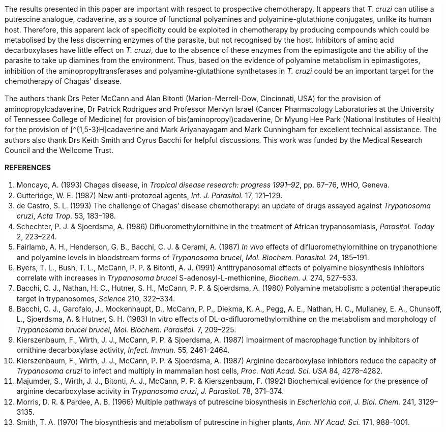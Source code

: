 The results presented in this paper are important with respect to prospective chemotherapy. It appears that *T. cruzi* can utilise a putrescine analogue, cadaverine, as a source of functional polyamines and polyamine-glutathione conjugates, unlike its human host. Therefore, this apparent lack of specificity could be exploited in chemotherapy by producing compounds which could be metabolised by the less discerning enzymes of the parasite, but not recognised by the host. Inhibitors of amino acid decarboxylases have little effect on *T. cruzi*, due to the absence of these enzymes from the epimastigote and the ability of the parasite to take up diamines from the environment. Thus, based on the evidence of polyamine metabolism in epimastigotes, inhibition of the aminopropyltransferases and polyamine-glutathione synthetases in *T. cruzi* could be an important target for the chemotherapy of Chagas' disease.

The authors thank Drs Peter McCann and Alan Bitonti (Marion-Merrell-Dow, Cincinnati, USA) for the provision of aminopropylcadaverine, Dr Patrick Rodrigues and Professor Mervyn Israel (Cancer Pharmacology Laboratories at the University of Tennessee College of Medicine) for provision of bis(aminopropyl)cadaverine, Dr Myung Hee Park (National Institutes of Health) for the provision of \[^{1,5-3}H\]cadaverine and Mark Ariyanayagam and Mark Cunningham for excellent technical assistance. The authors also thank Drs Keith Smith and Cyrus Bacchi for helpful discussions. This work was funded by the Medical Research Council and the Wellcome Trust.

**REFERENCES**

1. Moncayo, A. (1993) Chagas disease, in *Tropical disease research: progress 1991–92*, pp. 67–76, WHO, Geneva.
2. Gutteridge, W. E. (1987) New anti-protozoal agents, *Int. J. Parasitol.* 17, 121–129.
3. de Castro, S. L. (1993) The challenge of Chagas’ disease chemotherapy: an update of drugs assayed against *Trypanosoma cruzi*, *Acta Trop.* 53, 183–198.
4. Schechter, P. J. & Sjoerdsma, A. (1986) Difluoromethylornithine in the treatment of African trypanosomiasis, *Parasitol. Today* 2, 223–224.
5. Fairlamb, A. H., Henderson, G. B., Bacchi, C. J. & Cerami, A. (1987) *In vivo* effects of difluoromethylornithine on trypanothione and polyamine levels in bloodstream forms of *Trypanosoma brucei*, *Mol. Biochem. Parasitol.* 24, 185–191.
6. Byers, T. L., Bush, T. L., McCann, P. P. & Bitonti, A. J. (1991) Antitrypanosomal effects of polyamine biosynthesis inhibitors correlate with increases in *Trypanosoma brucei* S-adenosyl-L-methionine, *Biochem. J.* 274, 527–533.
7. Bacchi, C. J., Nathan, H. C., Hutner, S. H., McCann, P. P. & Sjoerdsma, A. (1980) Polyamine metabolism: a potential therapeutic target in trypanosomes, *Science* 210, 322–334.
8. Bacchi, C. J., Garofalo, J., Mockenhaupt, D., McCann, P. P., Diekma, K. A., Pegg, A. E., Nathan, H. C., Mullaney, E. A., Chunsoff, L., Sjoerdsma, A. & Hutner, S. H. (1983) In vitro effects of DL-α-difluoromethylornithine on the metabolism and morphology of *Trypanosoma brucei brucei*, *Mol. Biochem. Parasitol.* 7, 209–225.
9. Kierszenbaum, F., Wirth, J. J., McCann, P. P. & Sjoerdsma, A. (1987) Impairment of macrophage function by inhibitors of ornithine decarboxylase activity, *Infect. Immun.* 55, 2461–2464.
10. Kierszenbaum, F., Wirth, J. J., McCann, P. P. & Sjoerdsma, A. (1987) Arginine decarboxylase inhibitors reduce the capacity of *Trypanosoma cruzi* to infect and multiply in mammalian host cells, *Proc. Natl Acad. Sci. USA* 84, 4278–4282.
11. Majumder, S., Wirth, J. J., Bitonti, A. J., McCann, P. P. & Kierszenbaum, F. (1992) Biochemical evidence for the presence of arginine decarboxylase activity in *Trypanosoma cruzi*, *J. Parasitol.* 78, 371–374.
12. Morris, D. R. & Pardee, A. B. (1966) Multiple pathways of putrescine biosynthesis in *Escherichia coli*, *J. Biol. Chem.* 241, 3129–3135.
13. Smith, T. A. (1970) The biosynthesis and metabolism of putrescine in higher plants, *Ann. NY Acad. Sci.* 171, 988–1001.
